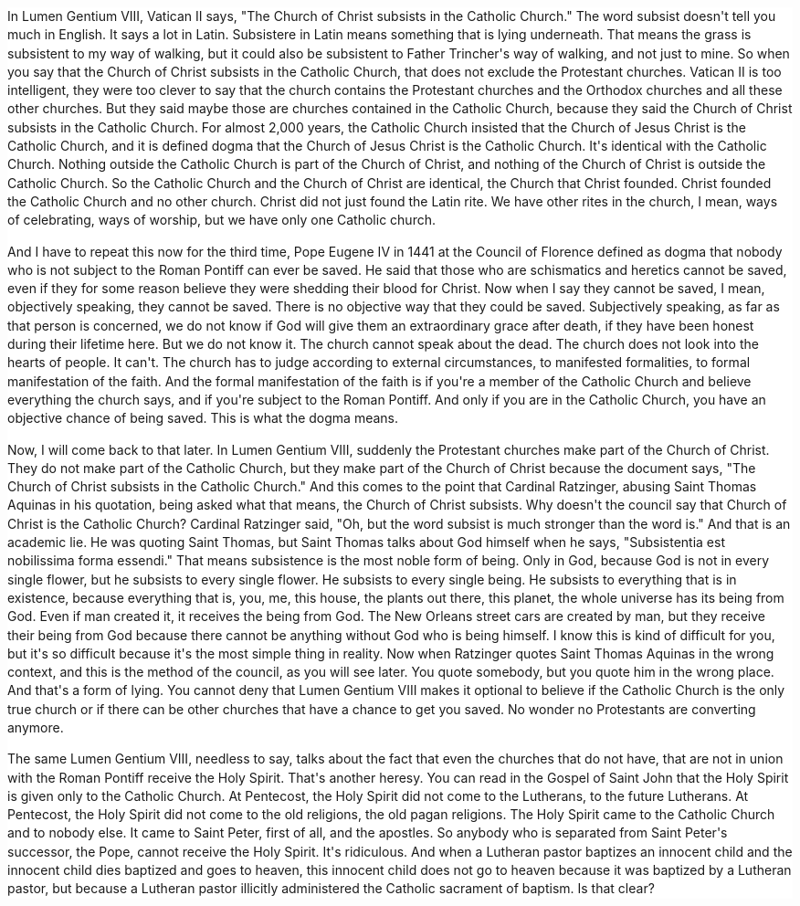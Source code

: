 In Lumen Gentium VIII, Vatican II says, "The Church of Christ subsists in the Catholic Church." The word subsist doesn't tell you much in English. It says a lot in Latin. Subsistere in Latin means something that is lying underneath. That means the grass is subsistent to my way of walking, but it could also be subsistent to Father Trincher's way of walking, and not just to mine. So when you say that the Church of Christ subsists in the Catholic Church, that does not exclude the Protestant churches. Vatican II is too intelligent, they were too clever to say that the church contains the Protestant churches and the Orthodox churches and all these other churches. But they said maybe those are churches contained in the Catholic Church, because they said the Church of Christ subsists in the Catholic Church. For almost 2,000 years, the Catholic Church insisted that the Church of Jesus Christ is the Catholic Church, and it is defined dogma that the Church of Jesus Christ is the Catholic Church. It's identical with the Catholic Church. Nothing outside the Catholic Church is part of the Church of Christ, and nothing of the Church of Christ is outside the Catholic Church. So the Catholic Church and the Church of Christ are identical, the Church that Christ founded. Christ founded the Catholic Church and no other church. Christ did not just found the Latin rite. We have other rites in the church, I mean, ways of celebrating, ways of worship, but we have only one Catholic church.

And I have to repeat this now for the third time, Pope Eugene IV in 1441 at the Council of Florence defined as dogma that nobody who is not subject to the Roman Pontiff can ever be saved. He said that those who are schismatics and heretics cannot be saved, even if they for some reason believe they were shedding their blood for Christ. Now when I say they cannot be saved, I mean, objectively speaking, they cannot be saved. There is no objective way that they could be saved. Subjectively speaking, as far as that person is concerned, we do not know if God will give them an extraordinary grace after death, if they have been honest during their lifetime here. But we do not know it. The church cannot speak about the dead. The church does not look into the hearts of people. It can't. The church has to judge according to external circumstances, to manifested formalities, to formal manifestation of the faith. And the formal manifestation of the faith is if you're a member of the Catholic Church and believe everything the church says, and if you're subject to the Roman Pontiff. And only if you are in the Catholic Church, you have an objective chance of being saved. This is what the dogma means.

Now, I will come back to that later. In Lumen Gentium VIII, suddenly the Protestant churches make part of the Church of Christ. They do not make part of the Catholic Church, but they make part of the Church of Christ because the document says, "The Church of Christ subsists in the Catholic Church." And this comes to the point that Cardinal Ratzinger, abusing Saint Thomas Aquinas in his quotation, being asked what that means, the Church of Christ subsists. Why doesn't the council say that Church of Christ is the Catholic Church? Cardinal Ratzinger said, "Oh, but the word subsist is much stronger than the word is." And that is an academic lie. He was quoting Saint Thomas, but Saint Thomas talks about God himself when he says, "Subsistentia est nobilissima forma essendi." That means subsistence is the most noble form of being. Only in God, because God is not in every single flower, but he subsists to every single flower. He subsists to every single being. He subsists to everything that is in existence, because everything that is, you, me, this house, the plants out there, this planet, the whole universe has its being from God. Even if man created it, it receives the being from God. The New Orleans street cars are created by man, but they receive their being from God because there cannot be anything without God who is being himself. I know this is kind of difficult for you, but it's so difficult because it's the most simple thing in reality. Now when Ratzinger quotes Saint Thomas Aquinas in the wrong context, and this is the method of the council, as you will see later. You quote somebody, but you quote him in the wrong place. And that's a form of lying. You cannot deny that Lumen Gentium VIII makes it optional to believe if the Catholic Church is the only true church or if there can be other churches that have a chance to get you saved. No wonder no Protestants are converting anymore.

The same Lumen Gentium VIII, needless to say, talks about the fact that even the churches that do not have, that are not in union with the Roman Pontiff receive the Holy Spirit. That's another heresy. You can read in the Gospel of Saint John that the Holy Spirit is given only to the Catholic Church. At Pentecost, the Holy Spirit did not come to the Lutherans, to the future Lutherans. At Pentecost, the Holy Spirit did not come to the old religions, the old pagan religions. The Holy Spirit came to the Catholic Church and to nobody else. It came to Saint Peter, first of all, and the apostles. So anybody who is separated from Saint Peter's successor, the Pope, cannot receive the Holy Spirit. It's ridiculous. And when a Lutheran pastor baptizes an innocent child and the innocent child dies baptized and goes to heaven, this innocent child does not go to heaven because it was baptized by a Lutheran pastor, but because a Lutheran pastor illicitly administered the Catholic sacrament of baptism. Is that clear?
